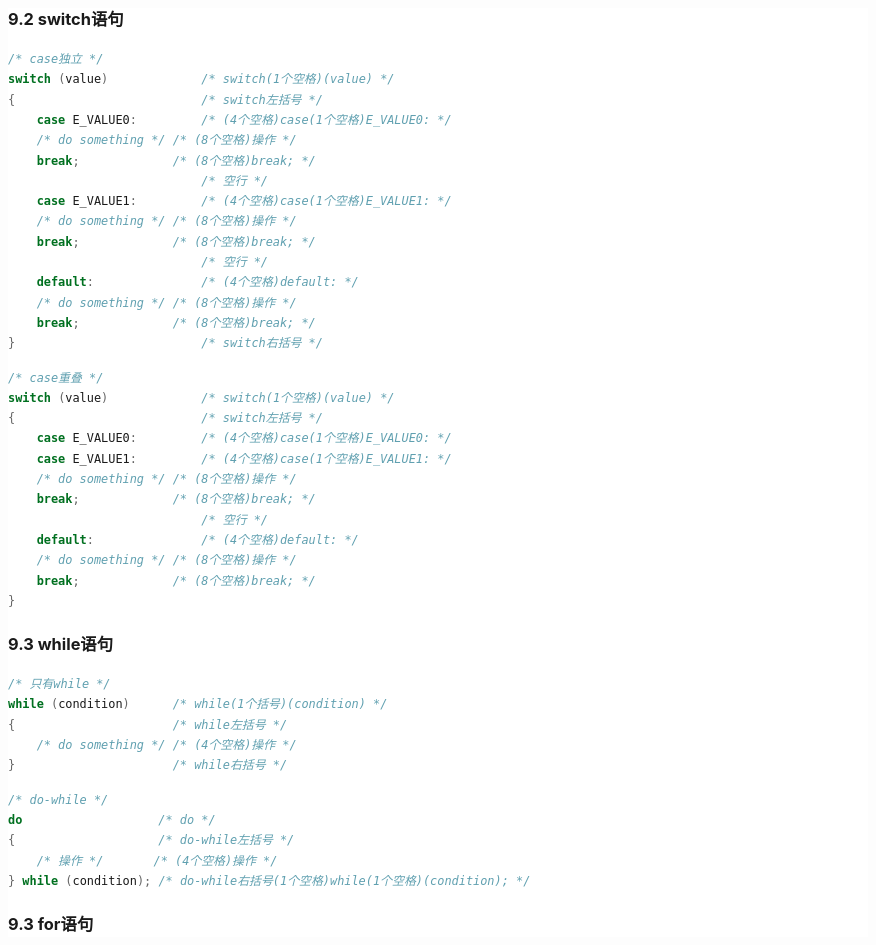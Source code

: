 ### 9.2 switch语句

```c
/* case独立 */
switch (value)             /* switch(1个空格)(value) */
{                          /* switch左括号 */
    case E_VALUE0:         /* (4个空格)case(1个空格)E_VALUE0: */
	/* do something */ /* (8个空格)操作 */
	break;             /* (8个空格)break; */
                           /* 空行 */
    case E_VALUE1:         /* (4个空格)case(1个空格)E_VALUE1: */
	/* do something */ /* (8个空格)操作 */
	break;             /* (8个空格)break; */
                           /* 空行 */
    default:               /* (4个空格)default: */
	/* do something */ /* (8个空格)操作 */
	break;             /* (8个空格)break; */
}                          /* switch右括号 */
```

```c
/* case重叠 */
switch (value)             /* switch(1个空格)(value) */
{                          /* switch左括号 */
    case E_VALUE0:         /* (4个空格)case(1个空格)E_VALUE0: */
    case E_VALUE1:         /* (4个空格)case(1个空格)E_VALUE1: */
	/* do something */ /* (8个空格)操作 */
	break;             /* (8个空格)break; */
                           /* 空行 */
    default:               /* (4个空格)default: */
	/* do something */ /* (8个空格)操作 */
	break;             /* (8个空格)break; */
}
```

### 9.3 while语句

```c
/* 只有while */
while (condition)      /* while(1个括号)(condition) */
{                      /* while左括号 */
    /* do something */ /* (4个空格)操作 */
}                      /* while右括号 */
```

```c
/* do-while */
do                   /* do */
{                    /* do-while左括号 */
    /* 操作 */       /* (4个空格)操作 */
} while (condition); /* do-while右括号(1个空格)while(1个空格)(condition); */
```

### 9.3 for语句
